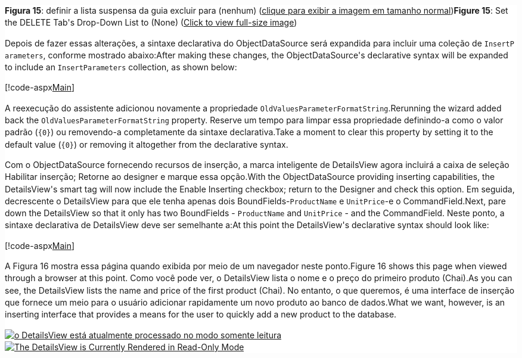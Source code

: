 <span data-ttu-id="4205b-257">**Figura 15**: definir a lista suspensa da guia excluir para (nenhum) ([clique para exibir a imagem em tamanho normal](examining-the-events-associated-with-inserting-updating-and-deleting-cs/_static/image45.png))</span><span class="sxs-lookup"><span data-stu-id="4205b-257">**Figure 15**: Set the DELETE Tab's Drop-Down List to (None) ([Click to view full-size image](examining-the-events-associated-with-inserting-updating-and-deleting-cs/_static/image45.png))</span></span>

<span data-ttu-id="4205b-258">Depois de fazer essas alterações, a sintaxe declarativa do ObjectDataSource será expandida para incluir uma coleção de `InsertParameters`, conforme mostrado abaixo:</span><span class="sxs-lookup"><span data-stu-id="4205b-258">After making these changes, the ObjectDataSource's declarative syntax will be expanded to include an `InsertParameters` collection, as shown below:</span></span>

[!code-aspx[Main](examining-the-events-associated-with-inserting-updating-and-deleting-cs/samples/sample8.aspx)]

<span data-ttu-id="4205b-259">A reexecução do assistente adicionou novamente a propriedade `OldValuesParameterFormatString`.</span><span class="sxs-lookup"><span data-stu-id="4205b-259">Rerunning the wizard added back the `OldValuesParameterFormatString` property.</span></span> <span data-ttu-id="4205b-260">Reserve um tempo para limpar essa propriedade definindo-a como o valor padrão (`{0}`) ou removendo-a completamente da sintaxe declarativa.</span><span class="sxs-lookup"><span data-stu-id="4205b-260">Take a moment to clear this property by setting it to the default value (`{0}`) or removing it altogether from the declarative syntax.</span></span>

<span data-ttu-id="4205b-261">Com o ObjectDataSource fornecendo recursos de inserção, a marca inteligente de DetailsView agora incluirá a caixa de seleção Habilitar inserção; Retorne ao designer e marque essa opção.</span><span class="sxs-lookup"><span data-stu-id="4205b-261">With the ObjectDataSource providing inserting capabilities, the DetailsView's smart tag will now include the Enable Inserting checkbox; return to the Designer and check this option.</span></span> <span data-ttu-id="4205b-262">Em seguida, decrescente o DetailsView para que ele tenha apenas dois BoundFields-`ProductName` e `UnitPrice`-e o CommandField.</span><span class="sxs-lookup"><span data-stu-id="4205b-262">Next, pare down the DetailsView so that it only has two BoundFields - `ProductName` and `UnitPrice` - and the CommandField.</span></span> <span data-ttu-id="4205b-263">Neste ponto, a sintaxe declarativa de DetailsView deve ser semelhante a:</span><span class="sxs-lookup"><span data-stu-id="4205b-263">At this point the DetailsView's declarative syntax should look like:</span></span>

[!code-aspx[Main](examining-the-events-associated-with-inserting-updating-and-deleting-cs/samples/sample9.aspx)]

<span data-ttu-id="4205b-264">A Figura 16 mostra essa página quando exibida por meio de um navegador neste ponto.</span><span class="sxs-lookup"><span data-stu-id="4205b-264">Figure 16 shows this page when viewed through a browser at this point.</span></span> <span data-ttu-id="4205b-265">Como você pode ver, o DetailsView lista o nome e o preço do primeiro produto (Chai).</span><span class="sxs-lookup"><span data-stu-id="4205b-265">As you can see, the DetailsView lists the name and price of the first product (Chai).</span></span> <span data-ttu-id="4205b-266">No entanto, o que queremos, é uma interface de inserção que fornece um meio para o usuário adicionar rapidamente um novo produto ao banco de dados.</span><span class="sxs-lookup"><span data-stu-id="4205b-266">What we want, however, is an inserting interface that provides a means for the user to quickly add a new product to the database.</span></span>

<span data-ttu-id="4205b-267">[![o DetailsView está atualmente processado no modo somente leitura](examining-the-events-associated-with-inserting-updating-and-deleting-cs/_static/image47.png)](examining-the-events-associated-with-inserting-updating-and-deleting-cs/_static/image46.png)</span><span class="sxs-lookup"><span data-stu-id="4205b-267">[![The DetailsView is Currently Rendered in Read-Only Mode](examining-the-events-associated-with-inserting-updating-and-deleting-cs/_static/image47.png)](examining-the-events-associated-with-inserting-updating-and-deleting-cs/_static/image46.png)</span></span>
